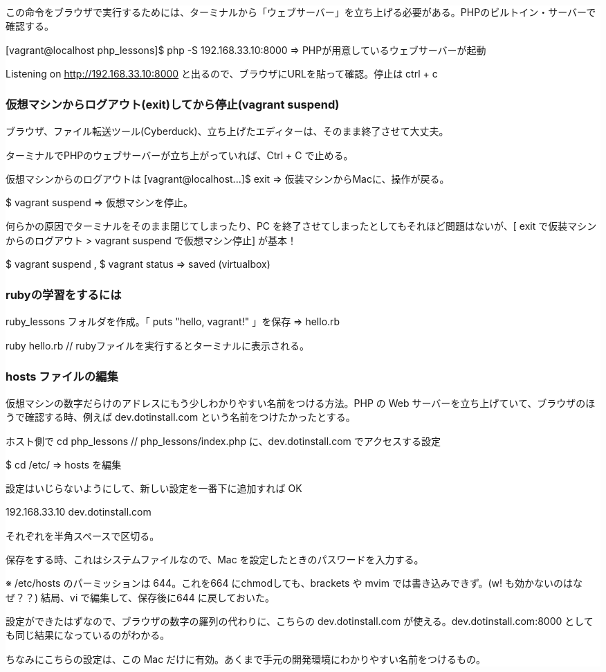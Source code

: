 この命令をブラウザで実行するためには、ターミナルから「ウェブサーバー」を立ち上げる必要がある。PHPのビルトイン・サーバーで確認する。

[vagrant@localhost php_lessons]$ php -S 192.168.33.10:8000 => PHPが用意しているウェブサーバーが起動

Listening on http://192.168.33.10:8000 と出るので、ブラウザにURLを貼って確認。停止は ctrl + c

### 仮想マシンからログアウト(exit)してから停止(vagrant suspend)

ブラウザ、ファイル転送ツール(Cyberduck)、立ち上げたエディターは、そのまま終了させて大丈夫。

ターミナルでPHPのウェブサーバーが立ち上がっていれば、Ctrl + C で止める。

仮想マシンからのログアウトは [vagrant@localhost...]$ exit => 仮装マシンからMacに、操作が戻る。

$ vagrant suspend => 仮想マシンを停止。

何らかの原因でターミナルをそのまま閉じてしまったり、PC を終了させてしまったとしてもそれほど問題はないが、[ exit で仮装マシンからのログアウト > vagrant suspend で仮想マシン停止] が基本！

$ vagrant suspend , $ vagrant status => saved (virtualbox) 

### rubyの学習をするには

ruby_lessons フォルダを作成。「 puts "hello, vagrant!" 」を保存 => hello.rb

ruby hello.rb // rubyファイルを実行するとターミナルに表示される。

### hosts ファイルの編集

仮想マシンの数字だらけのアドレスにもう少しわかりやすい名前をつける方法。PHP の Web サーバーを立ち上げていて、ブラウザのほうで確認する時、例えば dev.dotinstall.com という名前をつけたかったとする。

ホスト側で cd php_lessons // php_lessons/index.php に、dev.dotinstall.com でアクセスする設定

$ cd /etc/ => hosts を編集

設定はいじらないようにして、新しい設定を一番下に追加すれば OK

192.168.33.10 dev.dotinstall.com

それぞれを半角スペースで区切る。

保存をする時、これはシステムファイルなので、Mac を設定したときのパスワードを入力する。

※ /etc/hosts のパーミッションは 644。これを664 にchmodしても、brackets や mvim では書き込みできず。(w! も効かないのはなぜ？？) 
結局、vi で編集して、保存後に644 に戻しておいた。

設定ができたはずなので、ブラウザの数字の羅列の代わりに、こちらの dev.dotinstall.com が使える。dev.dotinstall.com:8000 としても同じ結果になっているのがわかる。

ちなみにこちらの設定は、この Mac だけに有効。あくまで手元の開発環境にわかりやすい名前をつけるもの。
